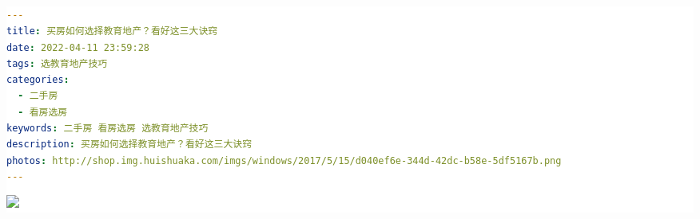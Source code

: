 ```yaml
---
title: 买房如何选择教育地产？看好这三大诀窍
date: 2022-04-11 23:59:28
tags: 选教育地产技巧
categories:
  - 二手房
  - 看房选房
keywords: 二手房 看房选房 选教育地产技巧
description: 买房如何选择教育地产？看好这三大诀窍
photos: http://shop.img.huishuaka.com/imgs/windows/2017/5/15/d040ef6e-344d-42dc-b58e-5df5167b.png
---
```


<img src="http://shop.img.huishuaka.com/imgs/windows/2017/5/15/37a65417-6a7d-4628-80db-a463d3ae.gif" width="100%" />
